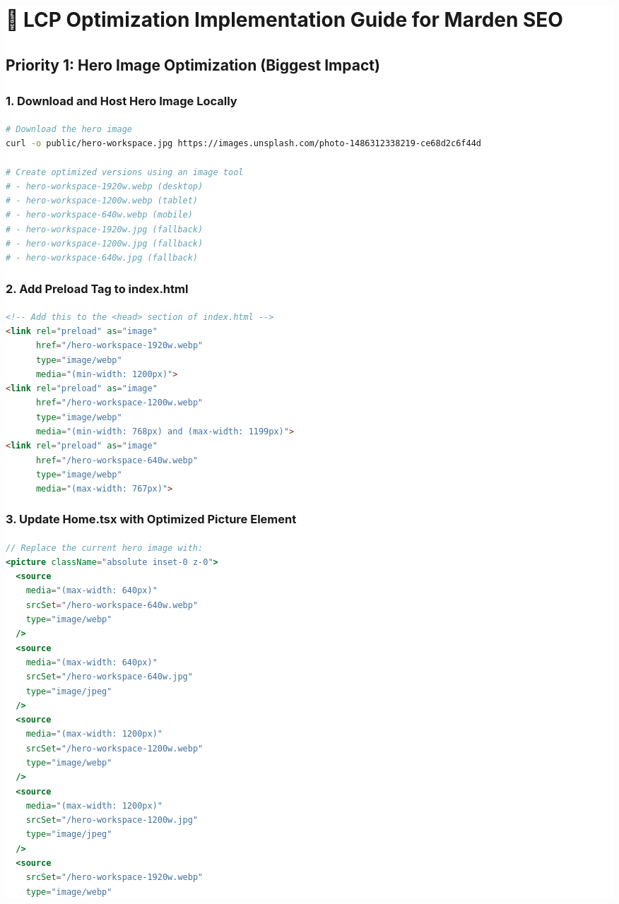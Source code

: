 # 🎯 LCP Optimization Implementation Guide for Marden SEO

## Priority 1: Hero Image Optimization (Biggest Impact)

### 1. Download and Host Hero Image Locally
```bash
# Download the hero image
curl -o public/hero-workspace.jpg https://images.unsplash.com/photo-1486312338219-ce68d2c6f44d

# Create optimized versions using an image tool
# - hero-workspace-1920w.webp (desktop)
# - hero-workspace-1200w.webp (tablet)
# - hero-workspace-640w.webp (mobile)
# - hero-workspace-1920w.jpg (fallback)
# - hero-workspace-1200w.jpg (fallback)
# - hero-workspace-640w.jpg (fallback)
```

### 2. Add Preload Tag to index.html
```html
<!-- Add this to the <head> section of index.html -->
<link rel="preload" as="image" 
      href="/hero-workspace-1920w.webp" 
      type="image/webp"
      media="(min-width: 1200px)">
<link rel="preload" as="image" 
      href="/hero-workspace-1200w.webp" 
      type="image/webp"
      media="(min-width: 768px) and (max-width: 1199px)">
<link rel="preload" as="image" 
      href="/hero-workspace-640w.webp" 
      type="image/webp"
      media="(max-width: 767px)">
```

### 3. Update Home.tsx with Optimized Picture Element
```jsx
// Replace the current hero image with:
<picture className="absolute inset-0 z-0">
  <source 
    media="(max-width: 640px)"
    srcSet="/hero-workspace-640w.webp"
    type="image/webp"
  />
  <source 
    media="(max-width: 640px)"
    srcSet="/hero-workspace-640w.jpg"
    type="image/jpeg"
  />
  <source 
    media="(max-width: 1200px)"
    srcSet="/hero-workspace-1200w.webp"
    type="image/webp"
  />
  <source 
    media="(max-width: 1200px)"
    srcSet="/hero-workspace-1200w.jpg"
    type="image/jpeg"
  />
  <source 
    srcSet="/hero-workspace-1920w.webp"
    type="image/webp"
```